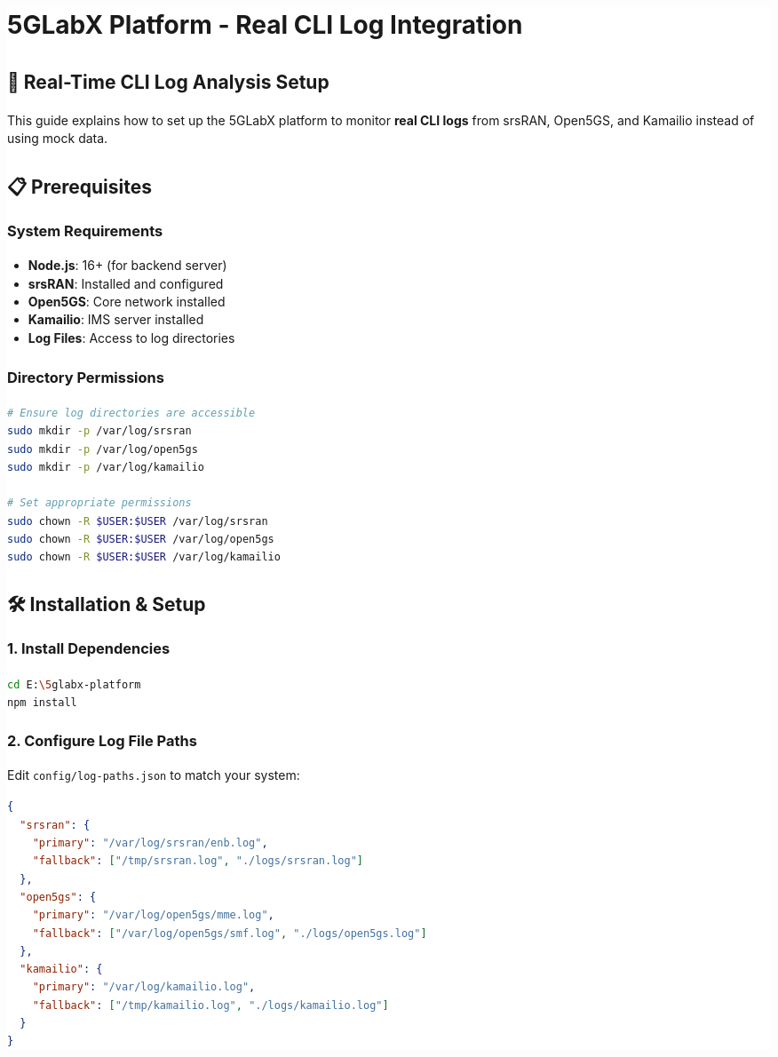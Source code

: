 # 5GLabX Platform - Real CLI Log Integration

## 🚀 Real-Time CLI Log Analysis Setup

This guide explains how to set up the 5GLabX platform to monitor **real CLI logs** from srsRAN, Open5GS, and Kamailio instead of using mock data.

## 📋 Prerequisites

### System Requirements
- **Node.js**: 16+ (for backend server)
- **srsRAN**: Installed and configured
- **Open5GS**: Core network installed
- **Kamailio**: IMS server installed
- **Log Files**: Access to log directories

### Directory Permissions
```bash
# Ensure log directories are accessible
sudo mkdir -p /var/log/srsran
sudo mkdir -p /var/log/open5gs
sudo mkdir -p /var/log/kamailio

# Set appropriate permissions
sudo chown -R $USER:$USER /var/log/srsran
sudo chown -R $USER:$USER /var/log/open5gs
sudo chown -R $USER:$USER /var/log/kamailio
```

## 🛠️ Installation & Setup

### 1. Install Dependencies
```bash
cd E:\5glabx-platform
npm install
```

### 2. Configure Log File Paths
Edit `config/log-paths.json` to match your system:

```json
{
  "srsran": {
    "primary": "/var/log/srsran/enb.log",
    "fallback": ["/tmp/srsran.log", "./logs/srsran.log"]
  },
  "open5gs": {
    "primary": "/var/log/open5gs/mme.log",
    "fallback": ["/var/log/open5gs/smf.log", "./logs/open5gs.log"]
  },
  "kamailio": {
    "primary": "/var/log/kamailio.log",
    "fallback": ["/tmp/kamailio.log", "./logs/kamailio.log"]
  }
}
```
